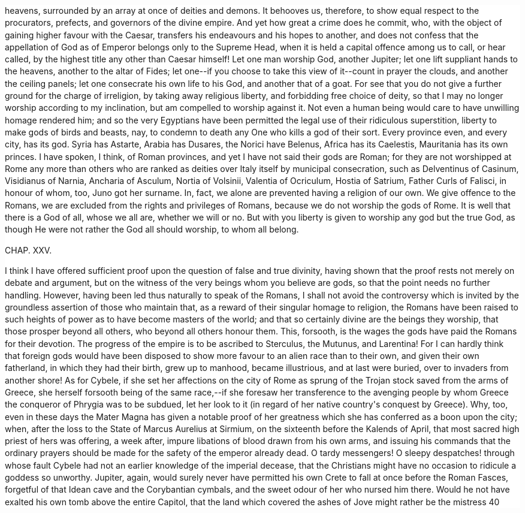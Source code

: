 heavens, surrounded by an array at once of deities and demons. It behooves us, therefore, to show equal respect to the procurators, prefects, and governors of the divine empire. And yet how great a crime does he commit, who, with the object of gaining higher favour with the Caesar, transfers his endeavours and his hopes to another, and does not confess that the appellation of God as of Emperor belongs only to the Supreme Head, when it is held a capital offence among us to call, or hear called, by the highest title any other than Caesar himself! Let one man worship God, another Jupiter; let one lift suppliant hands to the heavens, another to the altar of Fides; let one--if you choose to take this view of it--count in prayer the clouds, and another the ceiling panels; let one consecrate his own life to his God, and another that of a goat. For see that you do not give a further ground for the charge of irreligion, by taking away religious liberty, and forbidding free choice of deity, so that I may no longer worship according to my inclination, but am compelled to worship against it. Not even a human being would care to have unwilling homage rendered him; and so the very Egyptians have been permitted the legal use of their ridiculous superstition, liberty to make gods of birds and beasts, nay, to condemn to death any One who kills a god of their sort. Every province even, and every city, has its god. Syria has Astarte, Arabia has Dusares, the Norici have Belenus, Africa has its Caelestis, Mauritania has its own princes. I have spoken, I think, of Roman provinces, and yet I have not said their gods are Roman; for they are not worshipped at Rome any more than others who are ranked as deities over Italy itself by municipal consecration, such as Delventinus of Casinum, Visidianus of Narnia, Ancharia of Asculum, Nortia of Volsinii, Valentia of Ocriculum, Hostia of Satrium, Father Curls of Falisci, in honour of whom, too, Juno got her surname. In, fact, we alone are prevented having a religion of our own. We give offence to the Romans, we are excluded from the rights and privileges of Romans, because we do not worship the gods of Rome. It is well that there is a God of all, whose we all are, whether we will or no. But with you liberty is given to worship any god but the true God, as though He were not rather the God all should worship, to whom all belong.

CHAP. XXV.

I think I have offered sufficient proof upon the question of false and true divinity, having shown that the proof rests not merely on debate and argument, but on the witness of the very beings whom you believe are gods, so that the point needs no further handling. However, having been led thus naturally to speak of the Romans, I shall not avoid the controversy which is invited by the groundless assertion of those who maintain that, as a reward of their singular homage to religion, the Romans have been raised to such heights of power as to have become masters of the world; and that so certainly divine are the beings they worship, that those prosper beyond all others, who beyond all others honour them. This, forsooth, is the wages the gods have paid the Romans for their devotion. The progress of the empire is to be ascribed to Sterculus, the Mutunus, and Larentina! For I can hardly think that foreign gods would have been disposed to show more favour to an alien race than to their own, and given their own fatherland, in which they had their birth, grew up to manhood, became illustrious, and at last were buried, over to invaders from another shore! As for Cybele, if she set her affections on the city of Rome as sprung of the Trojan stock saved from the arms of Greece, she herself forsooth being of the same race,--if she foresaw her transference to the avenging people by whom Greece the conqueror of Phrygia was to be subdued, let her look to it (in regard of her native country's conquest by Greece). Why, too, even in these days the Mater Magna has given a notable proof of her greatness which she has conferred as a boon upon the city; when, after the loss to the State of Marcus Aurelius at Sirmium, on the sixteenth before the Kalends of April, that most sacred high priest of hers was offering, a week after, impure libations of blood drawn from his own arms, and issuing his commands that the ordinary prayers should be made for the safety of the emperor already dead. O tardy messengers! O sleepy despatches! through whose fault Cybele had not an earlier knowledge of the imperial decease, that the Christians might have no occasion to ridicule a goddess so unworthy. Jupiter, again, would surely never have permitted his own Crete to fall at once before the Roman Fasces, forgetful of that Idean cave and the Corybantian cymbals, and the sweet odour of her who nursed him there. Would he not have exalted his own tomb above the entire Capitol, that the land which covered the ashes of Jove might rather be the mistress 40
